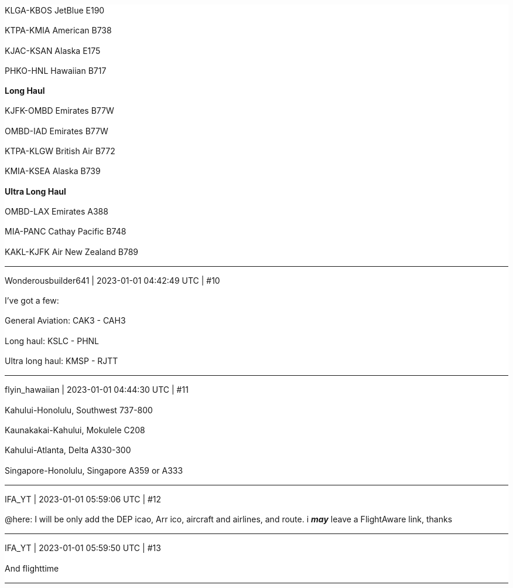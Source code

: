 KLGA-KBOS JetBlue E190

KTPA-KMIA American B738

KJAC-KSAN Alaska E175

PHKO-HNL Hawaiian B717

**Long Haul**

KJFK-OMBD Emirates B77W

OMBD-IAD Emirates B77W

KTPA-KLGW British Air B772

KMIA-KSEA Alaska B739

**Ultra Long Haul**

OMBD-LAX Emirates A388

MIA-PANC Cathay Pacific B748

KAKL-KJFK Air New Zealand B789

---

Wonderousbuilder641 | 2023-01-01 04:42:49 UTC | #10

I’ve got a few:

General Aviation: CAK3 - CAH3

Long haul: KSLC - PHNL

Ultra long haul: KMSP - RJTT

---

flyin_hawaiian | 2023-01-01 04:44:30 UTC | #11

Kahului-Honolulu, Southwest 737-800

Kaunakakai-Kahului, Mokulele C208

Kahului-Atlanta, Delta A330-300

Singapore-Honolulu, Singapore A359 or A333

---

IFA_YT | 2023-01-01 05:59:06 UTC | #12

@here: I will be only add the DEP icao, Arr ico, aircraft and airlines, and route. i ***may*** leave a FlightAware link, thanks

---

IFA_YT | 2023-01-01 05:59:50 UTC | #13

And flighttime

---
